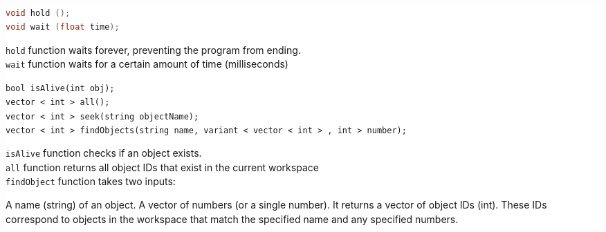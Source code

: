 ```cpp
void hold ();
void wait (float time);
```
`hold` function waits forever, preventing the program from ending. <br>
`wait` function waits for a certain amount of time (milliseconds) <br>

```
bool isAlive(int obj);
vector < int > all();
vector < int > seek(string objectName);
vector < int > findObjects(string name, variant < vector < int > , int > number);
```
`isAlive` function checks if an object exists. <br>
`all` function returns all object IDs that exist in the current workspace <br>
`findObject` function takes two inputs:

A name (string) of an object.
A vector of numbers (or a single number).
It returns a vector of object IDs (int). These IDs correspond to objects in the workspace that match the specified name and any specified numbers. 
